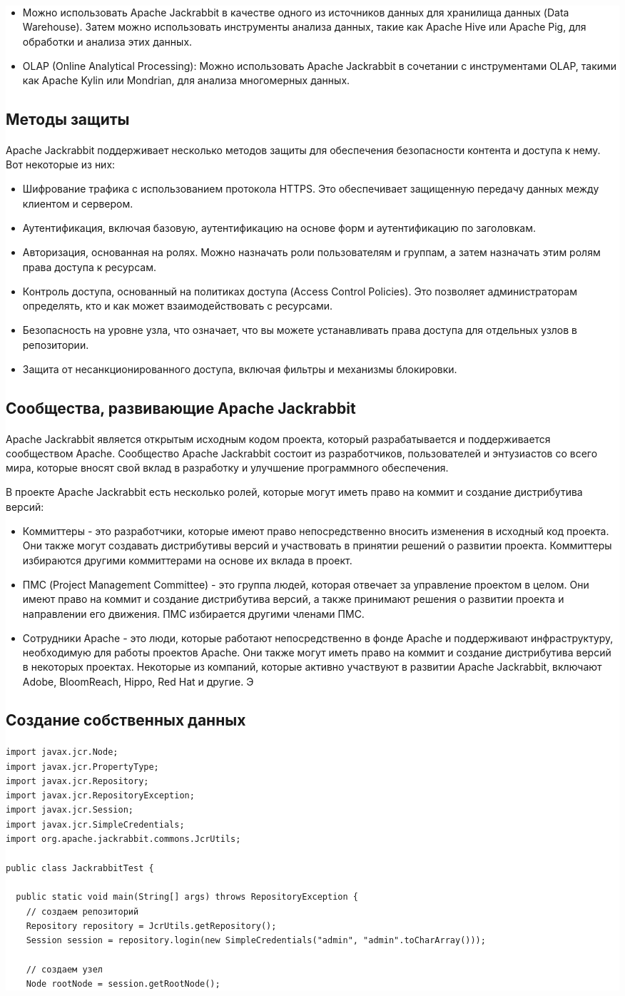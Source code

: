 - Можно использовать Apache Jackrabbit в качестве одного из источников данных для хранилища данных (Data Warehouse). Затем можно использовать инструменты анализа данных, такие как Apache Hive или Apache Pig, для обработки и анализа этих данных.

- OLAP (Online Analytical Processing): Можно использовать Apache Jackrabbit в сочетании с инструментами OLAP, такими как Apache Kylin или Mondrian, для анализа многомерных данных.

## Методы защиты
Apache Jackrabbit поддерживает несколько методов защиты для обеспечения безопасности контента и доступа к нему. Вот некоторые из них:

- Шифрование трафика с использованием протокола HTTPS. Это обеспечивает защищенную передачу данных между клиентом и сервером.

- Аутентификация, включая базовую, аутентификацию на основе форм и аутентификацию по заголовкам.

- Авторизация, основанная на ролях. Можно назначать роли пользователям и группам, а затем назначать этим ролям права доступа к ресурсам.

- Контроль доступа, основанный на политиках доступа (Access Control Policies). Это позволяет администраторам определять, кто и как может взаимодействовать с ресурсами.

- Безопасность на уровне узла, что означает, что вы можете устанавливать права доступа для отдельных узлов в репозитории.

- Защита от несанкционированного доступа, включая фильтры и механизмы блокировки.

## Сообщества, развивающие Apache Jackrabbit
Apache Jackrabbit является открытым исходным кодом проекта, который разрабатывается и поддерживается сообществом Apache. Сообщество Apache Jackrabbit состоит из разработчиков, пользователей и энтузиастов со всего мира, которые вносят свой вклад в разработку и улучшение программного обеспечения.

В проекте Apache Jackrabbit есть несколько ролей, которые могут иметь право на коммит и создание дистрибутива версий:

- Коммиттеры - это разработчики, которые имеют право непосредственно вносить изменения в исходный код проекта. Они также могут создавать дистрибутивы версий и участвовать в принятии решений о развитии проекта. Коммиттеры избираются другими коммиттерами на основе их вклада в проект.

- ПМС (Project Management Committee) - это группа людей, которая отвечает за управление проектом в целом. Они имеют право на коммит и создание дистрибутива версий, а также принимают решения о развитии проекта и направлении его движения. ПМС избирается другими членами ПМС.

- Сотрудники Apache - это люди, которые работают непосредственно в фонде Apache и поддерживают инфраструктуру, необходимую для работы проектов Apache. Они также могут иметь право на коммит и создание дистрибутива версий в некоторых проектах. Некоторые из компаний, которые активно участвуют в развитии Apache Jackrabbit, включают Adobe, BloomReach, Hippo, Red Hat и другие. Э

## Создание собственных данных
```
import javax.jcr.Node;
import javax.jcr.PropertyType;
import javax.jcr.Repository;
import javax.jcr.RepositoryException;
import javax.jcr.Session;
import javax.jcr.SimpleCredentials;
import org.apache.jackrabbit.commons.JcrUtils;

public class JackrabbitTest {

  public static void main(String[] args) throws RepositoryException {
    // создаем репозиторий
    Repository repository = JcrUtils.getRepository();
    Session session = repository.login(new SimpleCredentials("admin", "admin".toCharArray()));

    // создаем узел
    Node rootNode = session.getRootNode();
```